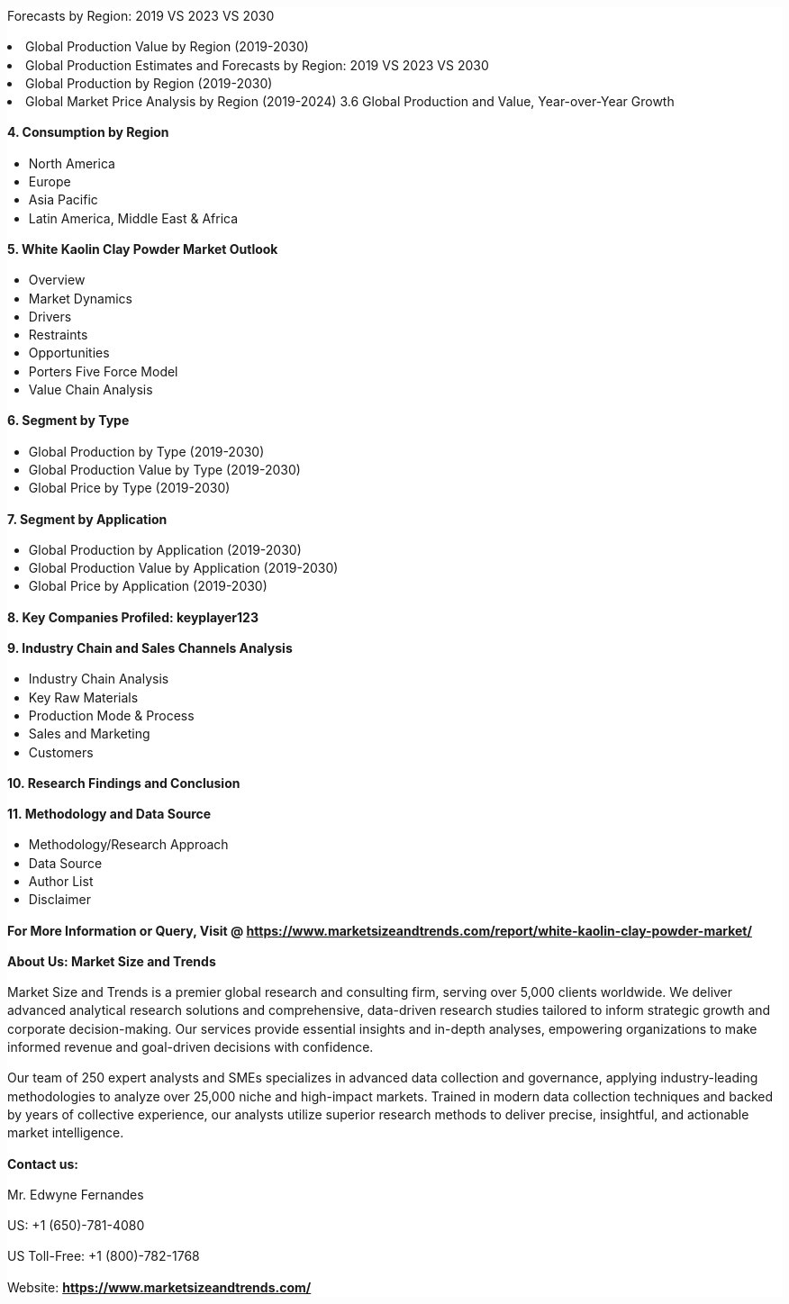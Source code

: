 Forecasts by Region: 2019 VS 2023 VS 2030</li><li>Global Production Value by Region (2019-2030)</li><li>Global Production Estimates and Forecasts by Region: 2019 VS 2023 VS 2030</li><li>Global Production by Region (2019-2030)</li><li>Global Market Price Analysis by Region (2019-2024) 3.6 Global Production and Value, Year-over-Year Growth</li></ul><p><strong>4. Consumption by Region</strong></p><ul><li>North America</li><li>Europe</li><li>Asia Pacific</li><li>Latin America, Middle East &amp; Africa</li></ul><p><strong>5. White Kaolin Clay Powder Market Outlook</strong></p><ul><li>Overview</li><li>Market Dynamics</li><li>Drivers</li><li>Restraints</li><li>Opportunities</li><li>Porters Five Force Model</li><li>Value Chain Analysis&nbsp;</li></ul><p><strong>6. Segment by Type</strong></p><ul><li>Global Production by Type (2019-2030)</li><li>Global Production Value by Type (2019-2030)</li><li>Global Price by Type (2019-2030)</li></ul><p><strong>7. Segment by Application</strong></p><ul><li>Global Production by Application (2019-2030)</li><li>Global Production Value by Application (2019-2030)</li><li>Global Price by Application (2019-2030)</li></ul><p><strong>8. Key Companies Profiled: keyplayer123</strong></p><p><strong>9. Industry Chain and Sales Channels Analysis</strong></p><ul><li>Industry Chain Analysis</li><li>Key Raw Materials</li><li>Production Mode &amp; Process</li><li>Sales and Marketing</li><li>Customers</li></ul><p><strong>10. Research Findings and Conclusion</strong></p><p><strong>11. Methodology and Data Source</strong></p><ul><li>Methodology/Research Approach</li><li>Data Source</li><li>Author List</li><li>Disclaimer</li></ul></p><p><strong>For More Information or Query, Visit @ <a href="https://www.marketsizeandtrends.com/report/white-kaolin-clay-powder-market/">https://www.marketsizeandtrends.com/report/white-kaolin-clay-powder-market/</a></strong></p><p><strong>About Us: Market Size and Trends</strong></p><p>Market Size and Trends is a premier global research and consulting firm, serving over 5,000 clients worldwide. We deliver advanced analytical research solutions and comprehensive, data-driven research studies tailored to inform strategic growth and corporate decision-making. Our services provide essential insights and in-depth analyses, empowering organizations to make informed revenue and goal-driven decisions with confidence.</p><p>Our team of 250 expert analysts and SMEs specializes in advanced data collection and governance, applying industry-leading methodologies to analyze over 25,000 niche and high-impact markets. Trained in modern data collection techniques and backed by years of collective experience, our analysts utilize superior research methods to deliver precise, insightful, and actionable market intelligence.</p><p><strong>Contact us:</strong></p><p>Mr. Edwyne Fernandes</p><p>US: +1 (650)-781-4080</p><p>US Toll-Free: +1 (800)-782-1768</p><p>Website: <strong><a href="https://www.marketsizeandtrends.com/">https://www.marketsizeandtrends.com/</a></strong></p>
